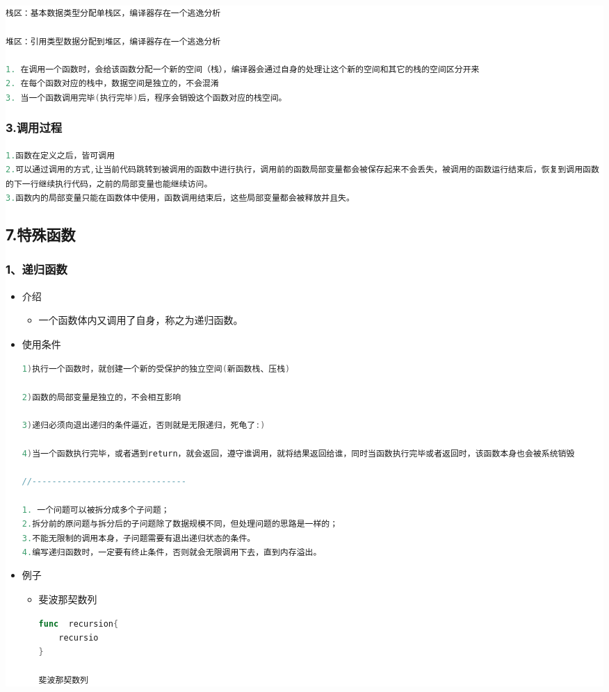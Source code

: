 ```go
栈区：基本数据类型分配单栈区，编译器存在一个逃逸分析

堆区：引用类型数据分配到堆区，编译器存在一个逃逸分析

1. 在调用一个函数时，会给该函数分配一个新的空间（栈），编译器会通过自身的处理让这个新的空间和其它的栈的空间区分开来
2. 在每个函数对应的栈中，数据空间是独立的，不会混淆
3. 当一个函数调用完毕(执行完毕)后，程序会销毁这个函数对应的栈空间。
```

### 3.调用过程

```go
1.函数在定义之后，皆可调用
2.可以通过调用的方式,让当前代码跳转到被调用的函数中进行执行，调用前的函数局部变量都会被保存起来不会丢失，被调用的函数运行结束后，恢复到调用函数的下一行继续执行代码，之前的局部变量也能继续访问。
3.函数内的局部变量只能在函数体中使用，函数调用结束后，这些局部变量都会被释放并且失。
```



## 7.特殊函数

### 1、递归函数

*   介绍

    *   一个函数体内又调用了自身，称之为递归函数。

*   使用条件

    ```go
    1)执行一个函数时，就创建一个新的受保护的独立空间(新函数栈、压栈)
    
    2)函数的局部变量是独立的，不会相互影响
    
    3)递归必须向退出递归的条件逼近，否则就是无限递归，死龟了:)
    
    4)当一个函数执行完毕，或者遇到return，就会返回，遵守谁调用，就将结果返回给谁，同时当函数执行完毕或者返回时，该函数本身也会被系统销毁
    
    //-------------------------------
    
    1. 一个问题可以被拆分成多个子问题；
    2.拆分前的原问题与拆分后的子问题除了数据规模不同，但处理问题的思路是一样的；
    3.不能无限制的调用本身，子问题需要有退出递归状态的条件。
    4.编写递归函数时，一定要有终止条件，否则就会无限调用下去，直到内存溢出。
    ```

*   例子

    *   斐波那契数列

        ```go
        func  recursion{
            recursio
        }
        
        斐波那契数列
        